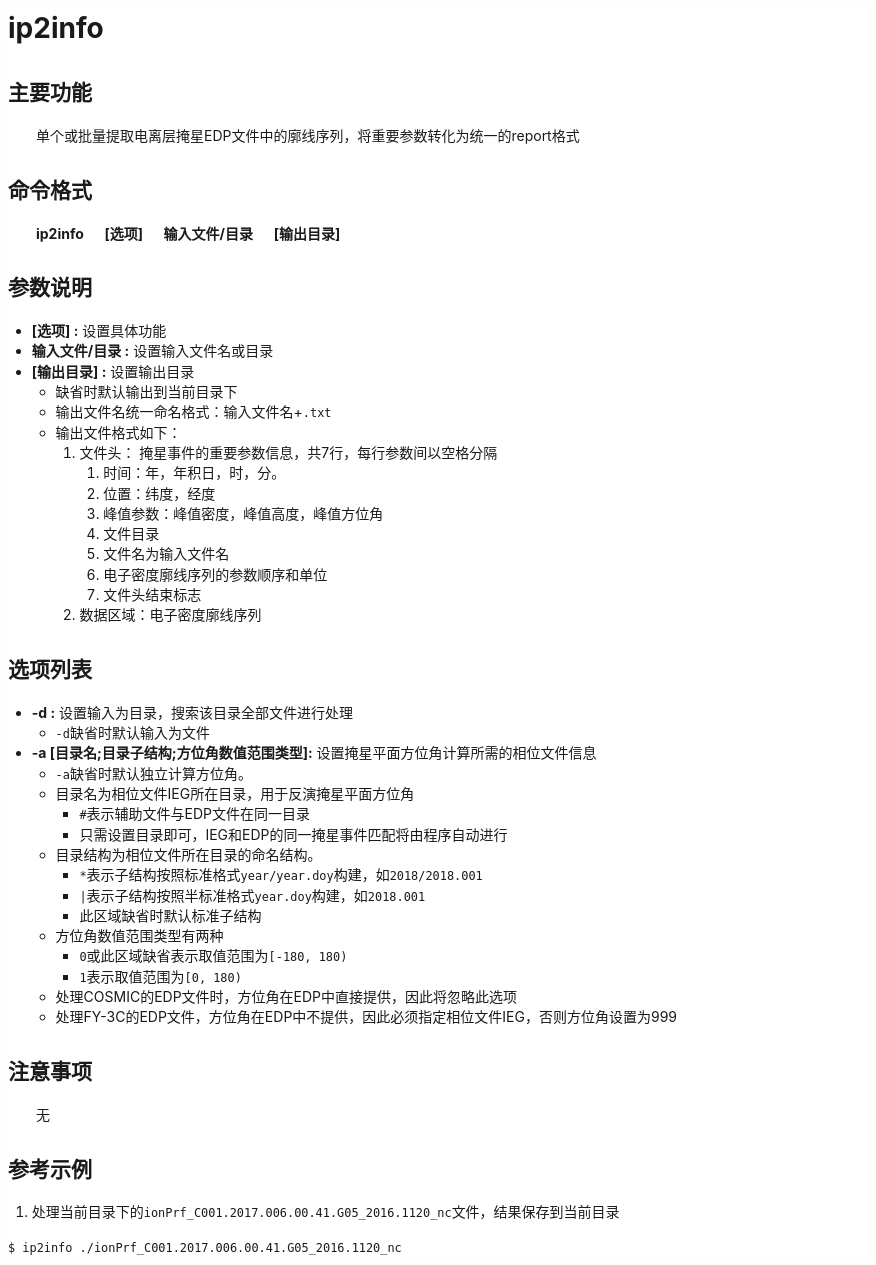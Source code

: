 # ip2info
## 主要功能
&emsp;&emsp;单个或批量提取电离层掩星EDP文件中的廓线序列，将重要参数转化为统一的report格式

## 命令格式
&emsp;&emsp;**ip2info &emsp; [选项] &emsp; 输入文件/目录 &emsp; [输出目录]**

## 参数说明
+ **[选项] :** 设置具体功能
+ **输入文件/目录 :** 设置输入文件名或目录
+ **[输出目录] :** 设置输出目录
	+ 缺省时默认输出到当前目录下
	+ 输出文件名统一命名格式：输入文件名+`.txt`
	+ 输出文件格式如下：
	   1. 文件头： 掩星事件的重要参数信息，共7行，每行参数间以空格分隔
	       1. 时间：年，年积日，时，分。
		   2. 位置：纬度，经度
		   3. 峰值参数：峰值密度，峰值高度，峰值方位角
		   4. 文件目录
		   5. 文件名为输入文件名
		   6. 电子密度廓线序列的参数顺序和单位
		   7. 文件头结束标志
	   2. 数据区域：电子密度廓线序列

## 选项列表
+ **-d :** 设置输入为目录，搜索该目录全部文件进行处理
   + `-d`缺省时默认输入为文件
+ **-a [目录名;目录子结构;方位角数值范围类型]:** 设置掩星平面方位角计算所需的相位文件信息
   + `-a`缺省时默认独立计算方位角。
   + 目录名为相位文件IEG所在目录，用于反演掩星平面方位角
      + `#`表示辅助文件与EDP文件在同一目录
	  + 只需设置目录即可，IEG和EDP的同一掩星事件匹配将由程序自动进行
   + 目录结构为相位文件所在目录的命名结构。
      + `*`表示子结构按照标准格式`year/year.doy`构建，如`2018/2018.001`
	  + `|`表示子结构按照半标准格式`year.doy`构建，如`2018.001`
	  + 此区域缺省时默认标准子结构
   + 方位角数值范围类型有两种
      + `0`或此区域缺省表示取值范围为`[-180, 180)`
	  + `1`表示取值范围为`[0, 180)`
   + 处理COSMIC的EDP文件时，方位角在EDP中直接提供，因此将忽略此选项
   + 处理FY-3C的EDP文件，方位角在EDP中不提供，因此必须指定相位文件IEG，否则方位角设置为999

## 注意事项
&emsp;&emsp;无

## 参考示例
1. 处理当前目录下的`ionPrf_C001.2017.006.00.41.G05_2016.1120_nc`文件，结果保存到当前目录
```bash
$ ip2info ./ionPrf_C001.2017.006.00.41.G05_2016.1120_nc
```
